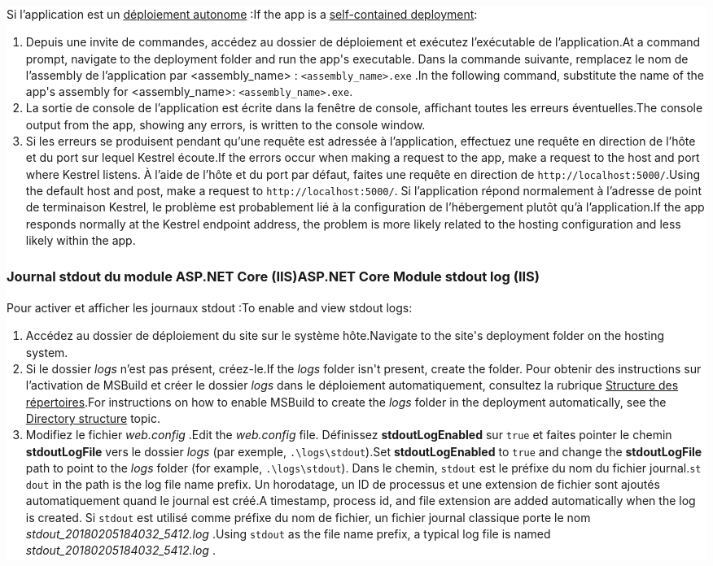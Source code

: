 <span data-ttu-id="0e373-406">Si l’application est un [déploiement autonome](/dotnet/core/deploying/#self-contained-deployments-scd) :</span><span class="sxs-lookup"><span data-stu-id="0e373-406">If the app is a [self-contained deployment](/dotnet/core/deploying/#self-contained-deployments-scd):</span></span>

1. <span data-ttu-id="0e373-407">Depuis une invite de commandes, accédez au dossier de déploiement et exécutez l’exécutable de l’application.</span><span class="sxs-lookup"><span data-stu-id="0e373-407">At a command prompt, navigate to the deployment folder and run the app's executable.</span></span> <span data-ttu-id="0e373-408">Dans la commande suivante, remplacez le nom de l’assembly de l’application par \<assembly_name> : `<assembly_name>.exe` .</span><span class="sxs-lookup"><span data-stu-id="0e373-408">In the following command, substitute the name of the app's assembly for \<assembly_name>: `<assembly_name>.exe`.</span></span>
1. <span data-ttu-id="0e373-409">La sortie de console de l’application est écrite dans la fenêtre de console, affichant toutes les erreurs éventuelles.</span><span class="sxs-lookup"><span data-stu-id="0e373-409">The console output from the app, showing any errors, is written to the console window.</span></span>
1. <span data-ttu-id="0e373-410">Si les erreurs se produisent pendant qu’une requête est adressée à l’application, effectuez une requête en direction de l’hôte et du port sur lequel Kestrel écoute.</span><span class="sxs-lookup"><span data-stu-id="0e373-410">If the errors occur when making a request to the app, make a request to the host and port where Kestrel listens.</span></span> <span data-ttu-id="0e373-411">À l’aide de l’hôte et du port par défaut, faites une requête en direction de `http://localhost:5000/`.</span><span class="sxs-lookup"><span data-stu-id="0e373-411">Using the default host and post, make a request to `http://localhost:5000/`.</span></span> <span data-ttu-id="0e373-412">Si l’application répond normalement à l’adresse de point de terminaison Kestrel, le problème est probablement lié à la configuration de l’hébergement plutôt qu’à l’application.</span><span class="sxs-lookup"><span data-stu-id="0e373-412">If the app responds normally at the Kestrel endpoint address, the problem is more likely related to the hosting configuration and less likely within the app.</span></span>

### <a name="aspnet-core-module-stdout-log-iis"></a><span data-ttu-id="0e373-413">Journal stdout du module ASP.NET Core (IIS)</span><span class="sxs-lookup"><span data-stu-id="0e373-413">ASP.NET Core Module stdout log (IIS)</span></span>

<span data-ttu-id="0e373-414">Pour activer et afficher les journaux stdout :</span><span class="sxs-lookup"><span data-stu-id="0e373-414">To enable and view stdout logs:</span></span>

1. <span data-ttu-id="0e373-415">Accédez au dossier de déploiement du site sur le système hôte.</span><span class="sxs-lookup"><span data-stu-id="0e373-415">Navigate to the site's deployment folder on the hosting system.</span></span>
1. <span data-ttu-id="0e373-416">Si le dossier *logs* n’est pas présent, créez-le.</span><span class="sxs-lookup"><span data-stu-id="0e373-416">If the *logs* folder isn't present, create the folder.</span></span> <span data-ttu-id="0e373-417">Pour obtenir des instructions sur l’activation de MSBuild et créer le dossier *logs* dans le déploiement automatiquement, consultez la rubrique [Structure des répertoires](xref:host-and-deploy/directory-structure).</span><span class="sxs-lookup"><span data-stu-id="0e373-417">For instructions on how to enable MSBuild to create the *logs* folder in the deployment automatically, see the [Directory structure](xref:host-and-deploy/directory-structure) topic.</span></span>
1. <span data-ttu-id="0e373-418">Modifiez le fichier *web.config* .</span><span class="sxs-lookup"><span data-stu-id="0e373-418">Edit the *web.config* file.</span></span> <span data-ttu-id="0e373-419">Définissez **stdoutLogEnabled** sur `true` et faites pointer le chemin **stdoutLogFile** vers le dossier *logs* (par exemple, `.\logs\stdout`).</span><span class="sxs-lookup"><span data-stu-id="0e373-419">Set **stdoutLogEnabled** to `true` and change the **stdoutLogFile** path to point to the *logs* folder (for example, `.\logs\stdout`).</span></span> <span data-ttu-id="0e373-420">Dans le chemin, `stdout` est le préfixe du nom du fichier journal.</span><span class="sxs-lookup"><span data-stu-id="0e373-420">`stdout` in the path is the log file name prefix.</span></span> <span data-ttu-id="0e373-421">Un horodatage, un ID de processus et une extension de fichier sont ajoutés automatiquement quand le journal est créé.</span><span class="sxs-lookup"><span data-stu-id="0e373-421">A timestamp, process id, and file extension are added automatically when the log is created.</span></span> <span data-ttu-id="0e373-422">Si `stdout` est utilisé comme préfixe du nom de fichier, un fichier journal classique porte le nom *stdout_20180205184032_5412.log* .</span><span class="sxs-lookup"><span data-stu-id="0e373-422">Using `stdout` as the file name prefix, a typical log file is named *stdout_20180205184032_5412.log* .</span></span>